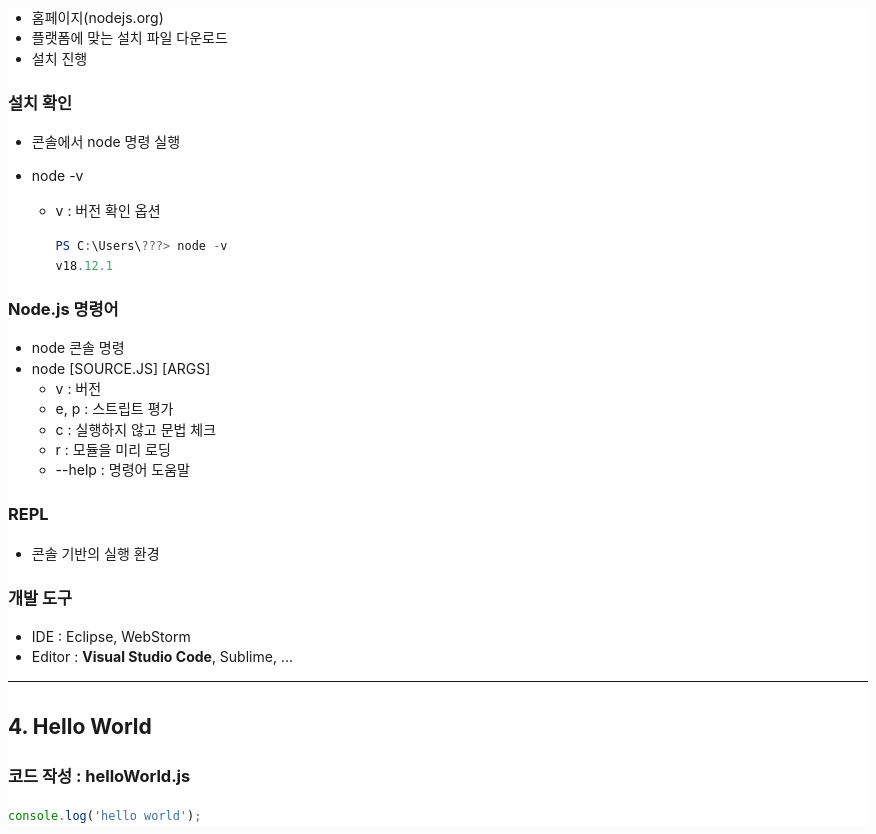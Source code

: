 - 홈페이지(nodejs.org)
- 플랫폼에 맞는 설치 파일 다운로드
- 설치 진행



### 설치 확인

- 콘솔에서 node 명령 실행

- node -v

  - v : 버전 확인 옵션

    ```powershell
    PS C:\Users\???> node -v
    v18.12.1
    ```



### Node.js 명령어

- node 콘솔 명령
- node [SOURCE.JS] [ARGS]
  - v : 버전
  - e, p : 스트립트 평가
  - c : 실행하지 않고 문법 체크
  - r : 모듈을 미리 로딩
  - --help : 명령어 도움말



### REPL

- 콘솔 기반의 실행 환경



### 개발 도구

- IDE : Eclipse, WebStorm
- Editor : **Visual Studio Code**, Sublime, ...


---


## 4. Hello World



### 코드 작성 : helloWorld.js

```javascript
console.log('hello world');
```


